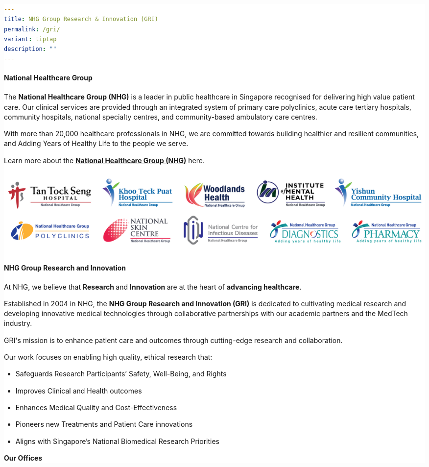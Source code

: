 ```yaml
---
title: NHG Group Research & Innovation (GRI)
permalink: /gri/
variant: tiptap
description: ""
---
```

<h4><strong>National Healthcare Group</strong></h4>
<p>The <strong>National Healthcare Group (NHG)</strong> is a leader in public
healthcare in Singapore recognised for delivering high value patient care.
Our clinical services are provided through an integrated system of primary
care polyclinics, acute care tertiary hospitals, community hospitals, national
specialty centres, and community-based ambulatory care centres.</p>
<p>With more than 20,000 healthcare professionals in NHG, we are committed
towards building healthier and resilient communities, and Adding Years
of Healthy Life to the people we serve.​</p>
<p>Learn more about the <strong><a href="https://corp.nhg.com.sg/AboutNHG/Pages/Mission,-Vision-and-Values.aspx" rel="noopener nofollow" target="_blank"><u>National Healthcare Group (NHG)</u></a></strong> here.</p>
<p></p>
<p></p>
<div class="isomer-image-wrapper">
<img style="width: 100%" height="auto" width="100%" alt="" src="/images/Content Images/NHG_Insts_Logo.png">
</div>
<p></p>
<h4><strong>NHG Group Research and Innovation</strong></h4>
<p>At NHG, we believe that <strong>Research </strong>and <strong>Innovation </strong>are
at the heart of <strong>advancing healthcare</strong>.</p>
<p>Established in 2004 in NHG, the <strong>NHG Group Research and Innovation (GRI)</strong> is
dedicated to cultivating medical research and developing innovative medical
technologies through collaborative partnerships with our academic partners
and the MedTech industry.</p>
<p>GRI's mission is to enhance patient care and outcomes through cutting-edge
research and collaboration.</p>
<p>Our work focuses on enabling high quality, ethical research that:</p>
<ul data-tight="true" class="tight">
<li>
<p>Safeguards Research Participants’ Safety, Well-Being, and Rights</p>
</li>
<li>
<p>Improves Clinical and Health outcomes</p>
</li>
<li>
<p>Enhances Medical Quality and Cost-Effectiveness</p>
</li>
<li>
<p>Pioneers new Treatments and Patient Care innovations</p>
</li>
<li>
<p>Aligns with Singapore’s National Biomedical Research Priorities</p>
</li>
</ul>
<p></p>
<p><strong>Our Offices</strong>